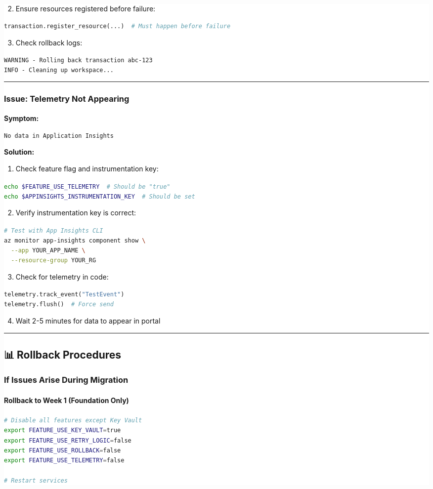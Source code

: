 2. Ensure resources registered before failure:
```python
transaction.register_resource(...)  # Must happen before failure
```

3. Check rollback logs:
```
WARNING - Rolling back transaction abc-123
INFO - Cleaning up workspace...
```

---

### **Issue: Telemetry Not Appearing**

**Symptom:**
```
No data in Application Insights
```

**Solution:**
1. Check feature flag and instrumentation key:
```bash
echo $FEATURE_USE_TELEMETRY  # Should be "true"
echo $APPINSIGHTS_INSTRUMENTATION_KEY  # Should be set
```

2. Verify instrumentation key is correct:
```bash
# Test with App Insights CLI
az monitor app-insights component show \
  --app YOUR_APP_NAME \
  --resource-group YOUR_RG
```

3. Check for telemetry in code:
```python
telemetry.track_event("TestEvent")
telemetry.flush()  # Force send
```

4. Wait 2-5 minutes for data to appear in portal

---

## 📊 **Rollback Procedures**

### **If Issues Arise During Migration**

#### **Rollback to Week 1 (Foundation Only)**

```bash
# Disable all features except Key Vault
export FEATURE_USE_KEY_VAULT=true
export FEATURE_USE_RETRY_LOGIC=false
export FEATURE_USE_ROLLBACK=false
export FEATURE_USE_TELEMETRY=false

# Restart services
```
